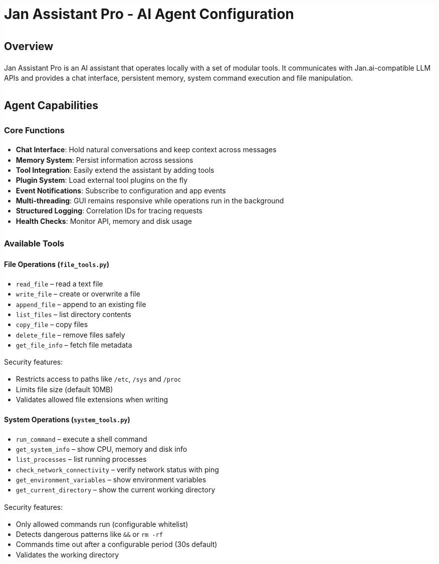 # Jan Assistant Pro - AI Agent Configuration

## Overview
Jan Assistant Pro is an AI assistant that operates locally with a set of modular tools. It communicates with Jan.ai-compatible LLM APIs and provides a chat interface, persistent memory, system command execution and file manipulation.

## Agent Capabilities

### Core Functions
- **Chat Interface**: Hold natural conversations and keep context across messages
- **Memory System**: Persist information across sessions
- **Tool Integration**: Easily extend the assistant by adding tools
- **Plugin System**: Load external tool plugins on the fly
- **Event Notifications**: Subscribe to configuration and app events
- **Multi-threading**: GUI remains responsive while operations run in the background
- **Structured Logging**: Correlation IDs for tracing requests
- **Health Checks**: Monitor API, memory and disk usage

### Available Tools

#### File Operations (`file_tools.py`)
- `read_file` – read a text file
- `write_file` – create or overwrite a file
- `append_file` – append to an existing file
- `list_files` – list directory contents
- `copy_file` – copy files
- `delete_file` – remove files safely
- `get_file_info` – fetch file metadata

Security features:
- Restricts access to paths like `/etc`, `/sys` and `/proc`
- Limits file size (default 10MB)
- Validates allowed file extensions when writing

#### System Operations (`system_tools.py`)
- `run_command` – execute a shell command
- `get_system_info` – show CPU, memory and disk info
- `list_processes` – list running processes
- `check_network_connectivity` – verify network status with ping
- `get_environment_variables` – show environment variables
- `get_current_directory` – show the current working directory

Security features:
- Only allowed commands run (configurable whitelist)
- Detects dangerous patterns like `&&` or `rm -rf`
- Commands time out after a configurable period (30s default)
- Validates the working directory
